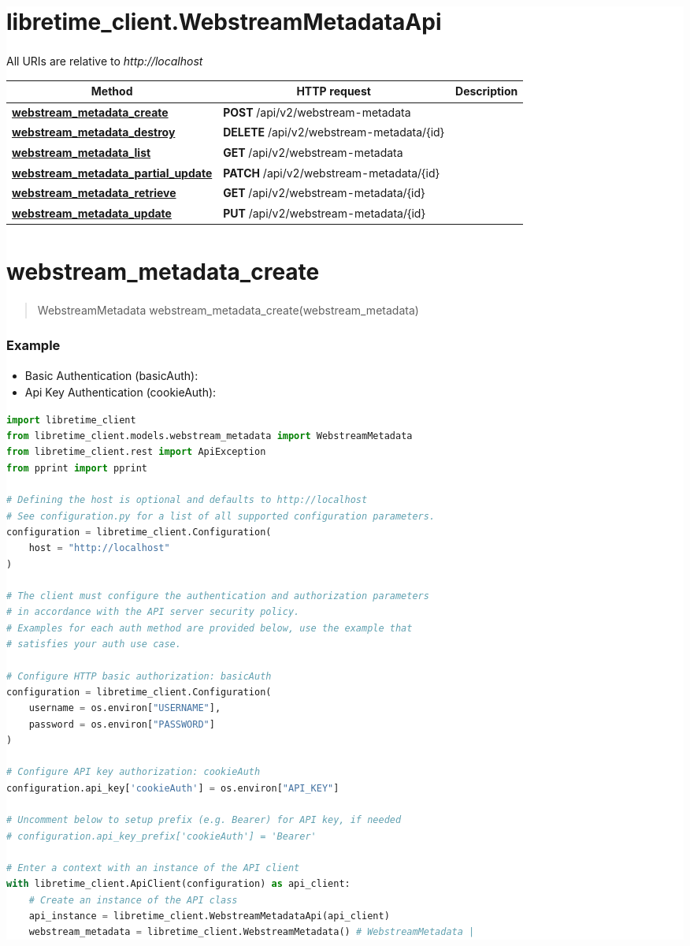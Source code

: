 # libretime_client.WebstreamMetadataApi

All URIs are relative to *http://localhost*

Method | HTTP request | Description
------------- | ------------- | -------------
[**webstream_metadata_create**](WebstreamMetadataApi.md#webstream_metadata_create) | **POST** /api/v2/webstream-metadata | 
[**webstream_metadata_destroy**](WebstreamMetadataApi.md#webstream_metadata_destroy) | **DELETE** /api/v2/webstream-metadata/{id} | 
[**webstream_metadata_list**](WebstreamMetadataApi.md#webstream_metadata_list) | **GET** /api/v2/webstream-metadata | 
[**webstream_metadata_partial_update**](WebstreamMetadataApi.md#webstream_metadata_partial_update) | **PATCH** /api/v2/webstream-metadata/{id} | 
[**webstream_metadata_retrieve**](WebstreamMetadataApi.md#webstream_metadata_retrieve) | **GET** /api/v2/webstream-metadata/{id} | 
[**webstream_metadata_update**](WebstreamMetadataApi.md#webstream_metadata_update) | **PUT** /api/v2/webstream-metadata/{id} | 


# **webstream_metadata_create**
> WebstreamMetadata webstream_metadata_create(webstream_metadata)

### Example

* Basic Authentication (basicAuth):
* Api Key Authentication (cookieAuth):

```python
import libretime_client
from libretime_client.models.webstream_metadata import WebstreamMetadata
from libretime_client.rest import ApiException
from pprint import pprint

# Defining the host is optional and defaults to http://localhost
# See configuration.py for a list of all supported configuration parameters.
configuration = libretime_client.Configuration(
    host = "http://localhost"
)

# The client must configure the authentication and authorization parameters
# in accordance with the API server security policy.
# Examples for each auth method are provided below, use the example that
# satisfies your auth use case.

# Configure HTTP basic authorization: basicAuth
configuration = libretime_client.Configuration(
    username = os.environ["USERNAME"],
    password = os.environ["PASSWORD"]
)

# Configure API key authorization: cookieAuth
configuration.api_key['cookieAuth'] = os.environ["API_KEY"]

# Uncomment below to setup prefix (e.g. Bearer) for API key, if needed
# configuration.api_key_prefix['cookieAuth'] = 'Bearer'

# Enter a context with an instance of the API client
with libretime_client.ApiClient(configuration) as api_client:
    # Create an instance of the API class
    api_instance = libretime_client.WebstreamMetadataApi(api_client)
    webstream_metadata = libretime_client.WebstreamMetadata() # WebstreamMetadata | 

```